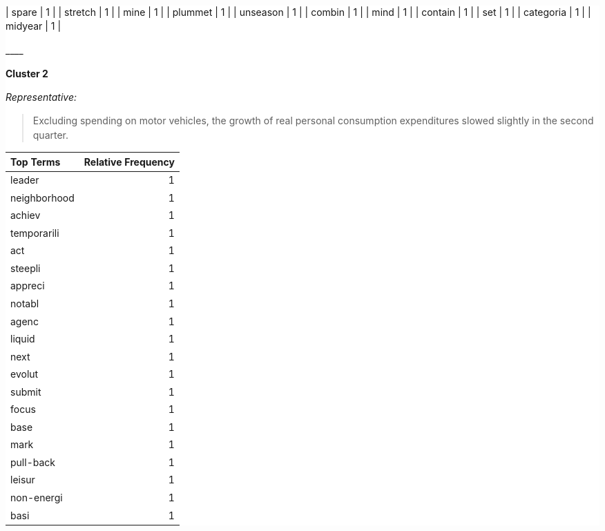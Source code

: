 | spare       |                    1 |
| stretch     |                    1 |
| mine        |                    1 |
| plummet     |                    1 |
| unseason    |                    1 |
| combin      |                    1 |
| mind        |                    1 |
| contain     |                    1 |
| set         |                    1 |
| categoria   |                    1 |
| midyear     |                    1 |



\_\_\_\_

**Cluster 2**

*Representative:*
> Excluding spending on motor vehicles, the growth of real personal consumption expenditures slowed slightly in the second quarter.

| Top Terms    |   Relative Frequency |
|:-------------|---------------------:|
| leader       |                    1 |
| neighborhood |                    1 |
| achiev       |                    1 |
| temporarili  |                    1 |
| act          |                    1 |
| steepli      |                    1 |
| appreci      |                    1 |
| notabl       |                    1 |
| agenc        |                    1 |
| liquid       |                    1 |
| next         |                    1 |
| evolut       |                    1 |
| submit       |                    1 |
| focus        |                    1 |
| base         |                    1 |
| mark         |                    1 |
| pull-back    |                    1 |
| leisur       |                    1 |
| non-energi   |                    1 |
| basi         |                    1 |
